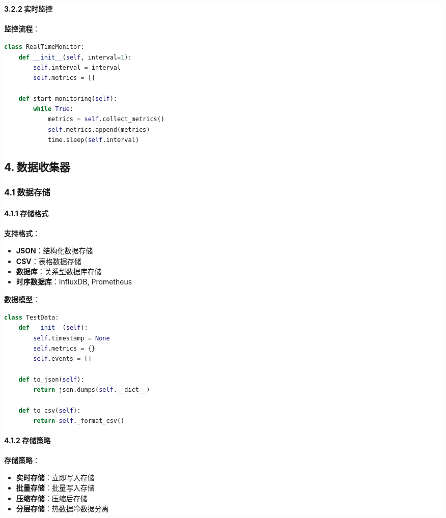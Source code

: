 #### 3.2.2 实时监控

**监控流程**：

```python
class RealTimeMonitor:
    def __init__(self, interval=1):
        self.interval = interval
        self.metrics = []
    
    def start_monitoring(self):
        while True:
            metrics = self.collect_metrics()
            self.metrics.append(metrics)
            time.sleep(self.interval)
```

## 4. 数据收集器

### 4.1 数据存储

#### 4.1.1 存储格式

**支持格式**：

- **JSON**：结构化数据存储
- **CSV**：表格数据存储
- **数据库**：关系型数据库存储
- **时序数据库**：InfluxDB, Prometheus

**数据模型**：

```python
class TestData:
    def __init__(self):
        self.timestamp = None
        self.metrics = {}
        self.events = []
    
    def to_json(self):
        return json.dumps(self.__dict__)
    
    def to_csv(self):
        return self._format_csv()
```

#### 4.1.2 存储策略

**存储策略**：

- **实时存储**：立即写入存储
- **批量存储**：批量写入存储
- **压缩存储**：压缩后存储
- **分层存储**：热数据冷数据分离
